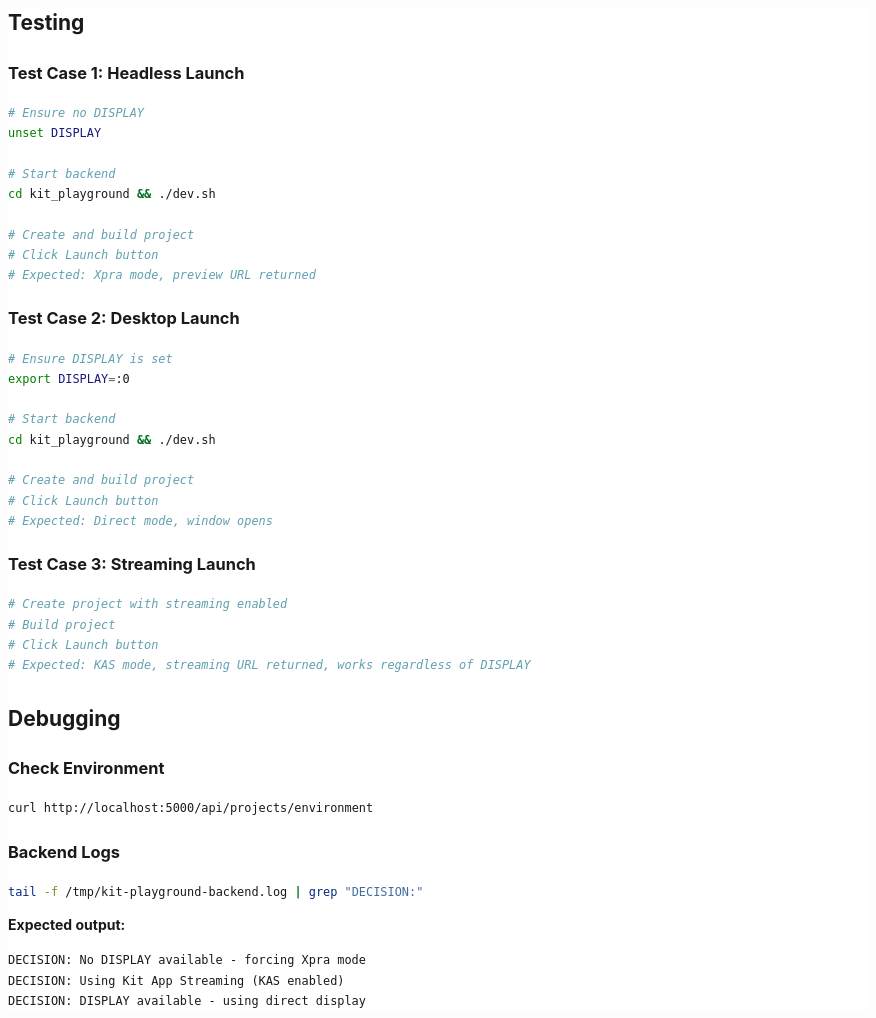## Testing

### Test Case 1: Headless Launch
```bash
# Ensure no DISPLAY
unset DISPLAY

# Start backend
cd kit_playground && ./dev.sh

# Create and build project
# Click Launch button
# Expected: Xpra mode, preview URL returned
```

### Test Case 2: Desktop Launch
```bash
# Ensure DISPLAY is set
export DISPLAY=:0

# Start backend
cd kit_playground && ./dev.sh

# Create and build project
# Click Launch button
# Expected: Direct mode, window opens
```

### Test Case 3: Streaming Launch
```bash
# Create project with streaming enabled
# Build project
# Click Launch button
# Expected: KAS mode, streaming URL returned, works regardless of DISPLAY
```

## Debugging

### Check Environment
```bash
curl http://localhost:5000/api/projects/environment
```

### Backend Logs
```bash
tail -f /tmp/kit-playground-backend.log | grep "DECISION:"
```

**Expected output:**
```
DECISION: No DISPLAY available - forcing Xpra mode
DECISION: Using Kit App Streaming (KAS enabled)
DECISION: DISPLAY available - using direct display
```
